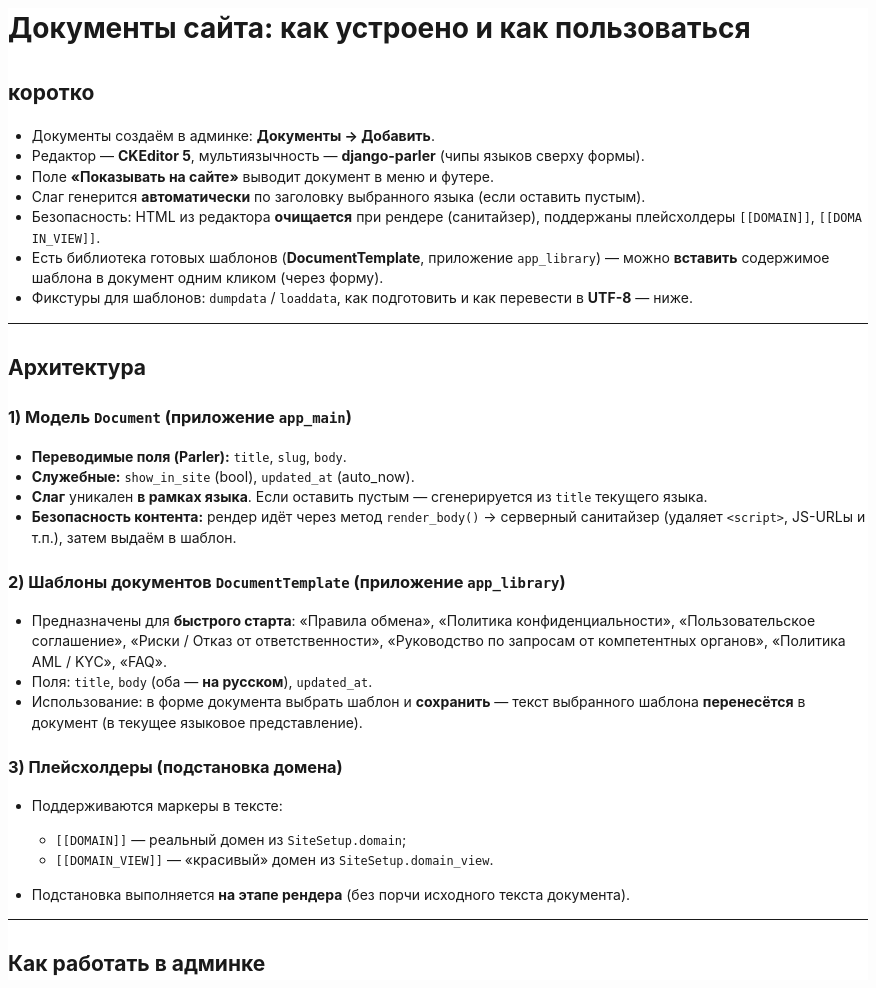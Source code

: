 # Документы сайта: как устроено и как пользоваться

## коротко

* Документы создаём в админке: **Документы → Добавить**.
* Редактор — **CKEditor 5**, мультиязычность — **django-parler** (чипы языков сверху формы).
* Поле **«Показывать на сайте»** выводит документ в меню и футере.
* Слаг генерится **автоматически** по заголовку выбранного языка (если оставить пустым).
* Безопасность: HTML из редактора **очищается** при рендере (санитайзер), поддержаны плейсхолдеры `[[DOMAIN]]`, `[[DOMAIN_VIEW]]`.
* Есть библиотека готовых шаблонов (**DocumentTemplate**, приложение `app_library`) — можно **вставить** содержимое шаблона в документ одним кликом (через форму).
* Фикстуры для шаблонов: `dumpdata` / `loaddata`, как подготовить и как перевести в **UTF-8** — ниже.

---

## Архитектура

### 1) Модель `Document` (приложение `app_main`)

* **Переводимые поля (Parler):** `title`, `slug`, `body`.
* **Служебные:** `show_in_site` (bool), `updated_at` (auto_now).
* **Слаг** уникален **в рамках языка**. Если оставить пустым — сгенерируется из `title` текущего языка.
* **Безопасность контента:** рендер идёт через метод `render_body()` → серверный санитайзер (удаляет `<script>`, JS-URLы и т.п.), затем выдаём в шаблон.

### 2) Шаблоны документов `DocumentTemplate` (приложение `app_library`)

* Предназначены для **быстрого старта**: «Правила обмена», «Политика конфиденциальности», «Пользовательское соглашение», «Риски / Отказ от ответственности», «Руководство по запросам от компетентных органов», «Политика AML / KYC», «FAQ».
* Поля: `title`, `body` (оба — **на русском**), `updated_at`.
* Использование: в форме документа выбрать шаблон и **сохранить** — текст выбранного шаблона **перенесётся** в документ (в текущее языковое представление).

### 3) Плейсхолдеры (подстановка домена)

* Поддерживаются маркеры в тексте:

  * `[[DOMAIN]]` — реальный домен из `SiteSetup.domain`;
  * `[[DOMAIN_VIEW]]` — «красивый» домен из `SiteSetup.domain_view`.
* Подстановка выполняется **на этапе рендера** (без порчи исходного текста документа).

---

## Как работать в админке
